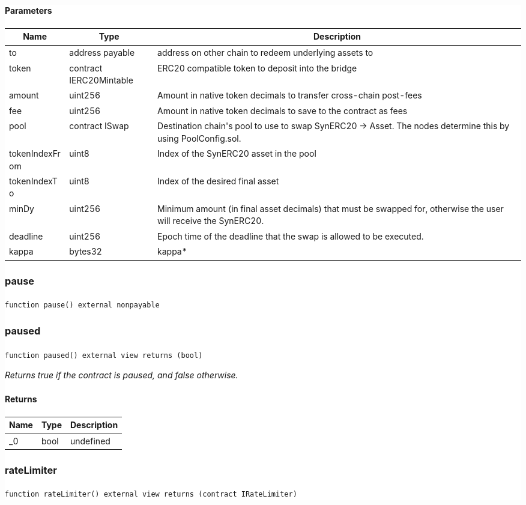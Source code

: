 #### Parameters

| Name | Type | Description |
|---|---|---|
| to | address payable | address on other chain to redeem underlying assets to |
| token | contract IERC20Mintable | ERC20 compatible token to deposit into the bridge |
| amount | uint256 | Amount in native token decimals to transfer cross-chain post-fees |
| fee | uint256 | Amount in native token decimals to save to the contract as fees |
| pool | contract ISwap | Destination chain&#39;s pool to use to swap SynERC20 -&gt; Asset. The nodes determine this by using PoolConfig.sol. |
| tokenIndexFrom | uint8 | Index of the SynERC20 asset in the pool |
| tokenIndexTo | uint8 | Index of the desired final asset |
| minDy | uint256 | Minimum amount (in final asset decimals) that must be swapped for, otherwise the user will receive the SynERC20. |
| deadline | uint256 | Epoch time of the deadline that the swap is allowed to be executed. |
| kappa | bytes32 | kappa* |

### pause

```solidity
function pause() external nonpayable
```






### paused

```solidity
function paused() external view returns (bool)
```



*Returns true if the contract is paused, and false otherwise.*


#### Returns

| Name | Type | Description |
|---|---|---|
| _0 | bool | undefined |

### rateLimiter

```solidity
function rateLimiter() external view returns (contract IRateLimiter)
```


